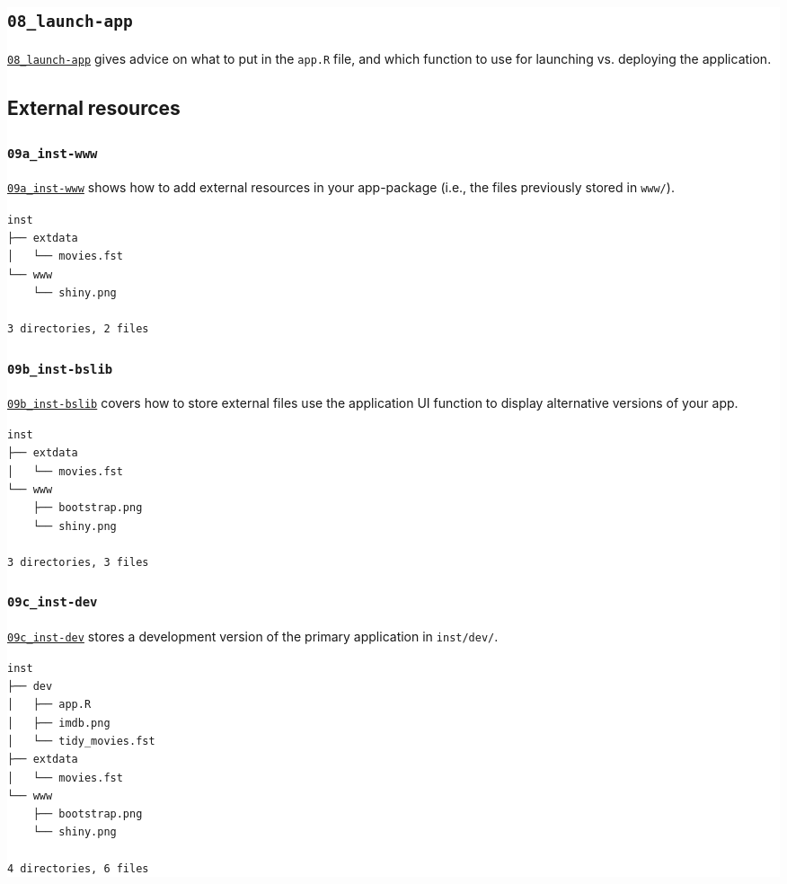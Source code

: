 
## `08_launch-app`

[`08_launch-app`](https://github.com/mjfrigaard/moviesApp/tree/08_launch-app) gives advice on what to put in the `app.R` file, and which function to use for launching vs. deploying the application.


## External resources

### `09a_inst-www`

[`09a_inst-www`](https://github.com/mjfrigaard/moviesApp/tree/09a_inst-www) shows how to add external resources in your app-package (i.e., the files previously stored in `www/`).

```
inst
├── extdata
│   └── movies.fst
└── www
    └── shiny.png

3 directories, 2 files
```

### `09b_inst-bslib`

[`09b_inst-bslib`](https://github.com/mjfrigaard/moviesApp/tree/09b_inst-bslib) covers how to store external files use the application UI function to display alternative versions of your app.

```
inst
├── extdata
│   └── movies.fst
└── www
    ├── bootstrap.png
    └── shiny.png

3 directories, 3 files
```

### `09c_inst-dev`

[`09c_inst-dev`](https://github.com/mjfrigaard/moviesApp/tree/09c_inst-dev) stores a development version of the primary application in `inst/dev/`.

```
inst
├── dev
│   ├── app.R
│   ├── imdb.png
│   └── tidy_movies.fst
├── extdata
│   └── movies.fst
└── www
    ├── bootstrap.png
    └── shiny.png

4 directories, 6 files
```
